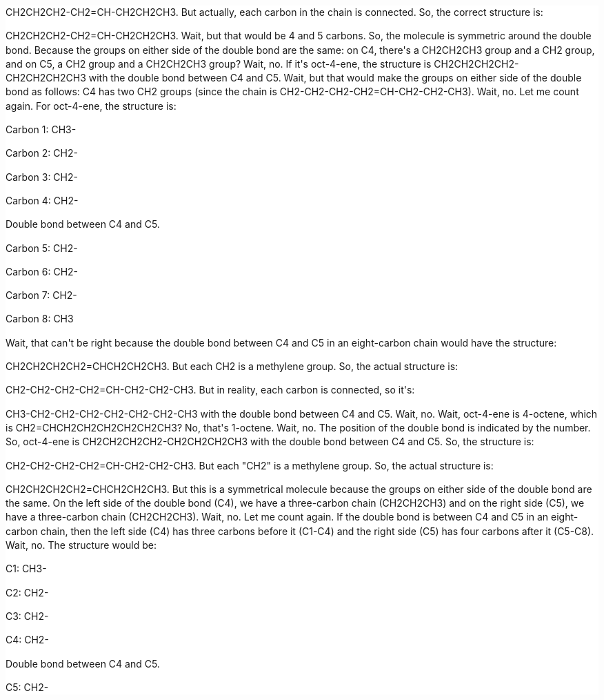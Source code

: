 CH2CH2CH2-CH2=CH-CH2CH2CH3. But actually, each carbon in the chain is connected. So, the correct structure is:

CH2CH2CH2-CH2=CH-CH2CH2CH3. Wait, but that would be 4 and 5 carbons. So, the molecule is symmetric around the double bond. Because the groups on either side of the double bond are the same: on C4, there's a CH2CH2CH3 group and a CH2 group, and on C5, a CH2 group and a CH2CH2CH3 group? Wait, no. If it's oct-4-ene, the structure is CH2CH2CH2CH2-CH2CH2CH2CH3 with the double bond between C4 and C5. Wait, but that would make the groups on either side of the double bond as follows: C4 has two CH2 groups (since the chain is CH2-CH2-CH2-CH2=CH-CH2-CH2-CH3). Wait, no. Let me count again. For oct-4-ene, the structure is:

Carbon 1: CH3-

Carbon 2: CH2-

Carbon 3: CH2-

Carbon 4: CH2-

Double bond between C4 and C5.

Carbon 5: CH2-

Carbon 6: CH2-

Carbon 7: CH2-

Carbon 8: CH3

Wait, that can't be right because the double bond between C4 and C5 in an eight-carbon chain would have the structure:

CH2CH2CH2CH2=CHCH2CH2CH3. But each CH2 is a methylene group. So, the actual structure is:

CH2-CH2-CH2-CH2=CH-CH2-CH2-CH3. But in reality, each carbon is connected, so it's:

CH3-CH2-CH2-CH2-CH2-CH2-CH2-CH3 with the double bond between C4 and C5. Wait, no. Wait, oct-4-ene is 4-octene, which is CH2=CHCH2CH2CH2CH2CH2CH3? No, that's 1-octene. Wait, no. The position of the double bond is indicated by the number. So, oct-4-ene is CH2CH2CH2CH2-CH2CH2CH2CH3 with the double bond between C4 and C5. So, the structure is:

CH2-CH2-CH2-CH2=CH-CH2-CH2-CH3. But each "CH2" is a methylene group. So, the actual structure is:

CH2CH2CH2CH2=CHCH2CH2CH3. But this is a symmetrical molecule because the groups on either side of the double bond are the same. On the left side of the double bond (C4), we have a three-carbon chain (CH2CH2CH3) and on the right side (C5), we have a three-carbon chain (CH2CH2CH3). Wait, no. Let me count again. If the double bond is between C4 and C5 in an eight-carbon chain, then the left side (C4) has three carbons before it (C1-C4) and the right side (C5) has four carbons after it (C5-C8). Wait, no. The structure would be:

C1: CH3-

C2: CH2-

C3: CH2-

C4: CH2-

Double bond between C4 and C5.

C5: CH2-
